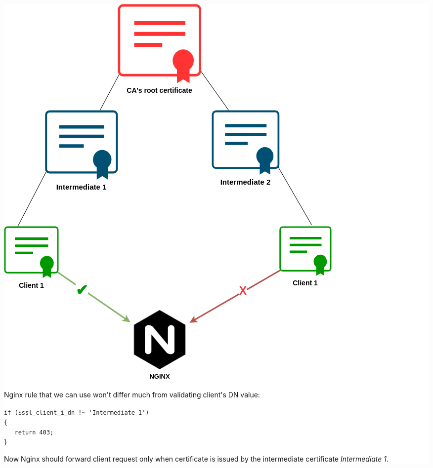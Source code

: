 ![](/assets/castructure.png)

Nginx rule that we can use won't differ much from validating client's DN value:

```
if ($ssl_client_i_dn !~ 'Intermediate 1')
{
   return 403;
}
```

Now Nginx should forward client request only when certificate is issued by the intermediate certificate *Intermediate 1*.


